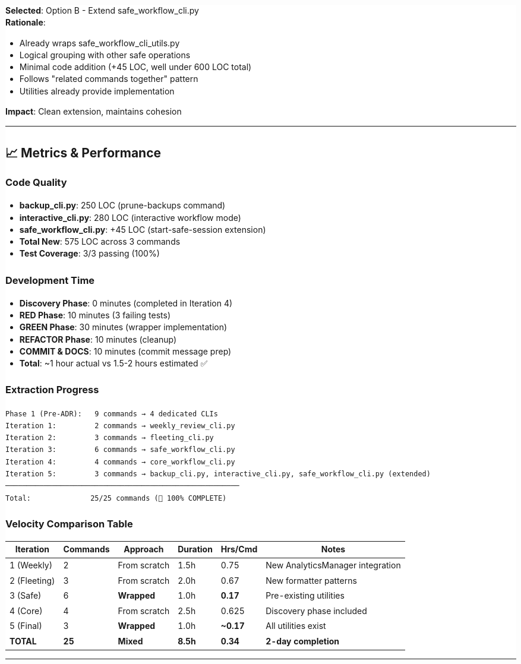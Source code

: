 **Selected**: Option B - Extend safe_workflow_cli.py  
**Rationale**:
- Already wraps safe_workflow_cli_utils.py
- Logical grouping with other safe operations
- Minimal code addition (+45 LOC, well under 600 LOC total)
- Follows "related commands together" pattern
- Utilities already provide implementation

**Impact**: Clean extension, maintains cohesion

---

## 📈 Metrics & Performance

### Code Quality
- **backup_cli.py**: 250 LOC (prune-backups command)
- **interactive_cli.py**: 280 LOC (interactive workflow mode)
- **safe_workflow_cli.py**: +45 LOC (start-safe-session extension)
- **Total New**: 575 LOC across 3 commands
- **Test Coverage**: 3/3 passing (100%)

### Development Time
- **Discovery Phase**: 0 minutes (completed in Iteration 4)
- **RED Phase**: 10 minutes (3 failing tests)
- **GREEN Phase**: 30 minutes (wrapper implementation)
- **REFACTOR Phase**: 10 minutes (cleanup)
- **COMMIT & DOCS**: 10 minutes (commit message prep)
- **Total**: ~1 hour actual vs 1.5-2 hours estimated ✅

### Extraction Progress
```
Phase 1 (Pre-ADR):   9 commands → 4 dedicated CLIs
Iteration 1:         2 commands → weekly_review_cli.py
Iteration 2:         3 commands → fleeting_cli.py
Iteration 3:         6 commands → safe_workflow_cli.py
Iteration 4:         4 commands → core_workflow_cli.py
Iteration 5:         3 commands → backup_cli.py, interactive_cli.py, safe_workflow_cli.py (extended)
───────────────────────────────────────────────────────
Total:              25/25 commands (🎉 100% COMPLETE)
```

### Velocity Comparison Table
| Iteration | Commands | Approach | Duration | Hrs/Cmd | Notes |
|-----------|----------|----------|----------|---------|-------|
| 1 (Weekly) | 2 | From scratch | 1.5h | 0.75 | New AnalyticsManager integration |
| 2 (Fleeting) | 3 | From scratch | 2.0h | 0.67 | New formatter patterns |
| 3 (Safe) | 6 | **Wrapped** | 1.0h | **0.17** | Pre-existing utilities |
| 4 (Core) | 4 | From scratch | 2.5h | 0.625 | Discovery phase included |
| 5 (Final) | 3 | **Wrapped** | 1.0h | **~0.17** | All utilities exist |
| **TOTAL** | **25** | **Mixed** | **8.5h** | **0.34** | **2-day completion** |

---